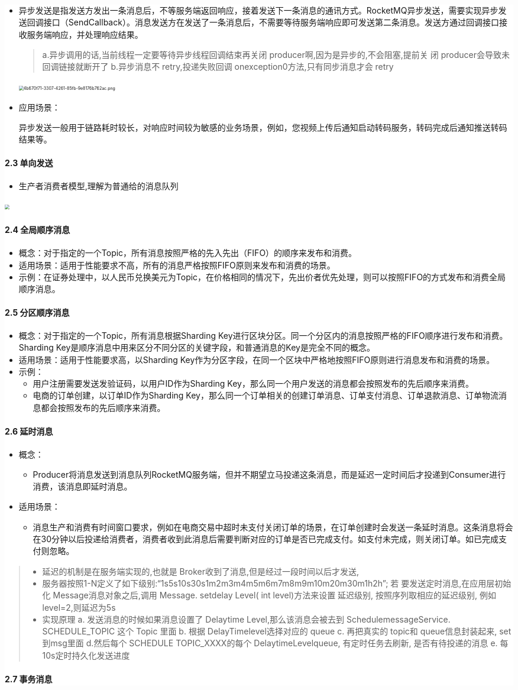 - 异步发送是指发送方发出一条消息后，不等服务端返回响应，接着发送下一条消息的通讯方式。RocketMQ异步发送，需要实现异步发送回调接口（SendCallback）。消息发送方在发送了一条消息后，不需要等待服务端响应即可发送第二条消息。发送方通过回调接口接收服务端响应，并处理响应结果。

  > a.异步调用的话,当前线程一定要等待异步线程回调结束再关闭 producer啊,因为是异步的,不会阻塞,提前关 闭 producer会导致未回调链接就断开了
  > b.异步消息不 retry,投递失败回调 onexception0方法,只有同步消息才会 retry

  <img src="https://oscimg.oschina.net/oscnet/4b670f71-3307-4261-85fb-9e8176b762ac.png" alt="4b670f71-3307-4261-85fb-9e8176b762ac.png" style="zoom:50%;" />

- 应用场景：

  异步发送一般用于链路耗时较长，对响应时间较为敏感的业务场景，例如，您视频上传后通知启动转码服务，转码完成后通知推送转码结果等。

#### 2.3 单向发送

- 生产者消费者模型,理解为普通给的消息队列

<img src="https://raw.githubusercontent.com/daniuEvan/pictrues/main/Typora/561.png" style="zoom:50%;" />





#### 2.4 全局顺序消息

- 概念：对于指定的一个Topic，所有消息按照严格的先入先出（FIFO）的顺序来发布和消费。 
- 适用场景：适用于性能要求不高，所有的消息严格按照FIFO原则来发布和消费的场景。 
- 示例：在证券处理中，以人民币兑换美元为Topic，在价格相同的情况下，先出价者优先处理，则可以按照FIFO的方式发布和消费全局顺序消息。

#### 2.5 分区顺序消息

- 概念：对于指定的一个Topic，所有消息根据Sharding Key进行区块分区。同一个分区内的消息按照严格的FIFO顺序进行发布和消费。Sharding Key是顺序消息中用来区分不同分区的关键字段，和普通消息的Key是完全不同的概念。 
- 适用场景：适用于性能要求高，以Sharding Key作为分区字段，在同一个区块中严格地按照FIFO原则进行消息发布和消费的场景。 
- 示例： 
  - 用户注册需要发送发验证码，以用户ID作为Sharding Key，那么同一个用户发送的消息都会按照发布的先后顺序来消费。 
  - 电商的订单创建，以订单ID作为Sharding Key，那么同一个订单相关的创建订单消息、订单支付消息、订单退款消息、订单物流消息都会按照发布的先后顺序来消费。 


#### 2.6 延时消息

- 概念：
  - Producer将消息发送到消息队列RocketMQ服务端，但并不期望立马投递这条消息，而是延迟一定时间后才投递到Consumer进行消费，该消息即延时消息。

- 适用场景：
  - 消息生产和消费有时间窗口要求，例如在电商交易中超时未支付关闭订单的场景，在订单创建时会发送一条延时消息。这条消息将会在30分钟以后投递给消费者，消费者收到此消息后需要判断对应的订单是否已完成支付。如支付未完成，则关闭订单。如已完成支付则忽略。

>- 延迟的机制是在服务端实现的,也就是 Broker收到了消息,但是经过一段时间以后才发送,
>- 服务器按照1-N定义了如下级别:“1s5s10s30s1m2m3m4m5m6m7m8m9m10m20m30m1h2h”; 若 要发送定时消息,在应用层初始化 Message消息对象之后,调用 Message. setdelay Level( int level)方法来设置 延迟级别, 按照序列取相应的延迟级别, 例如level=2,则延迟为5s
>- 实现原理
>  a. 发送消息的时候如果消息设置了 Delaytime Level,那么该消息会被去到 SchedulemessageService. SCHEDULE_TOPIC 这个 Topic 里面
>   b. 根据 DelayTimelevel选择对应的 queue
>   c. 再把真实的 topic和 queue信息封装起来, set到msg里面
>   d.然后每个 SCHEDULE TOPIC_XXXX的每个 DelaytimeLevelqueue, 有定时任务去刷新, 是否有待投递的消息
>   e. 每10s定时持久化发送进度

#### 2.7 事务消息
